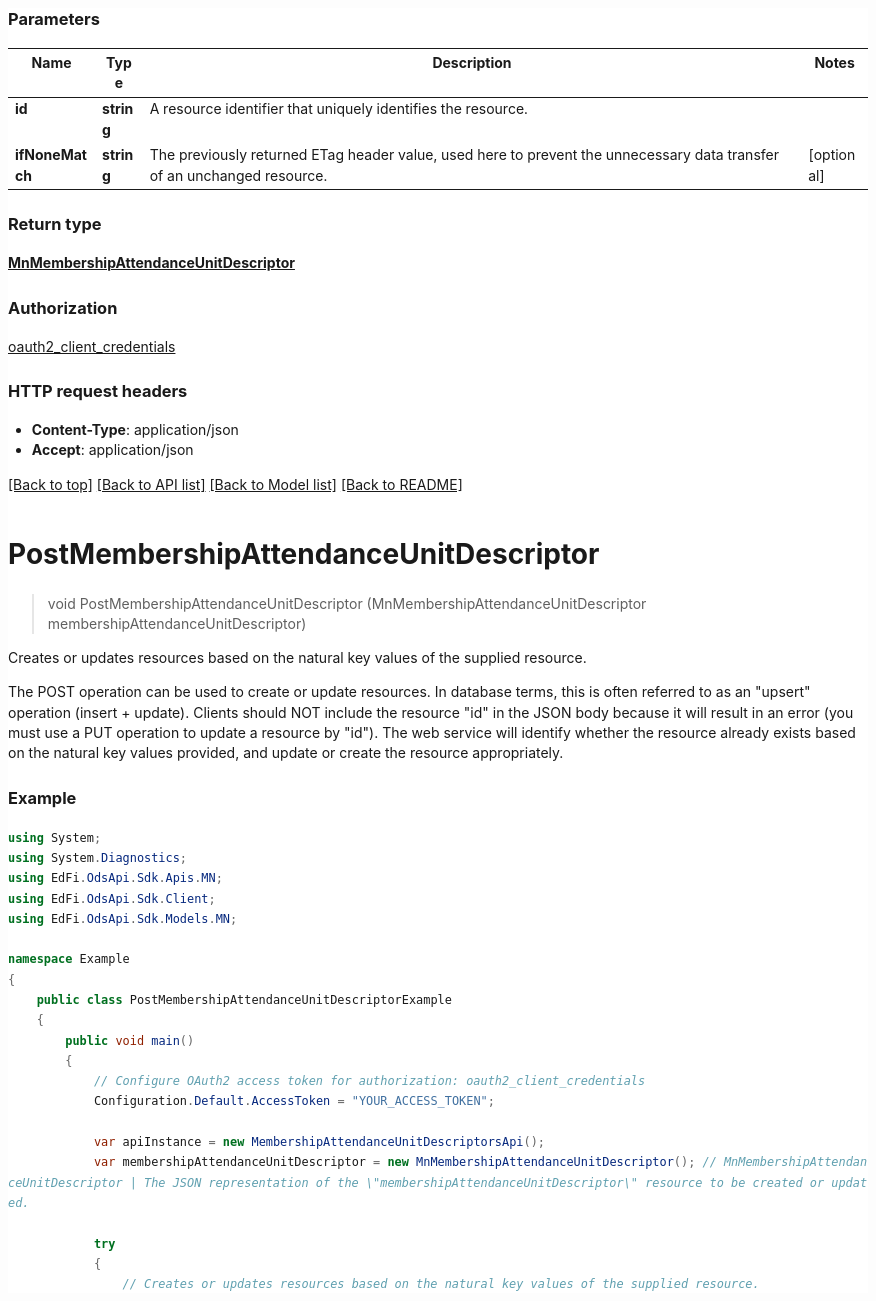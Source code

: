 ### Parameters

Name | Type | Description  | Notes
------------- | ------------- | ------------- | -------------
 **id** | **string**| A resource identifier that uniquely identifies the resource. | 
 **ifNoneMatch** | **string**| The previously returned ETag header value, used here to prevent the unnecessary data transfer of an unchanged resource. | [optional] 

### Return type

[**MnMembershipAttendanceUnitDescriptor**](MnMembershipAttendanceUnitDescriptor.md)

### Authorization

[oauth2_client_credentials](../README.md#oauth2_client_credentials)

### HTTP request headers

 - **Content-Type**: application/json
 - **Accept**: application/json

[[Back to top]](#) [[Back to API list]](../README.md#documentation-for-api-endpoints) [[Back to Model list]](../README.md#documentation-for-models) [[Back to README]](../README.md)

<a name="postmembershipattendanceunitdescriptor"></a>
# **PostMembershipAttendanceUnitDescriptor**
> void PostMembershipAttendanceUnitDescriptor (MnMembershipAttendanceUnitDescriptor membershipAttendanceUnitDescriptor)

Creates or updates resources based on the natural key values of the supplied resource.

The POST operation can be used to create or update resources. In database terms, this is often referred to as an \"upsert\" operation (insert + update). Clients should NOT include the resource \"id\" in the JSON body because it will result in an error (you must use a PUT operation to update a resource by \"id\"). The web service will identify whether the resource already exists based on the natural key values provided, and update or create the resource appropriately.

### Example
```csharp
using System;
using System.Diagnostics;
using EdFi.OdsApi.Sdk.Apis.MN;
using EdFi.OdsApi.Sdk.Client;
using EdFi.OdsApi.Sdk.Models.MN;

namespace Example
{
    public class PostMembershipAttendanceUnitDescriptorExample
    {
        public void main()
        {
            // Configure OAuth2 access token for authorization: oauth2_client_credentials
            Configuration.Default.AccessToken = "YOUR_ACCESS_TOKEN";

            var apiInstance = new MembershipAttendanceUnitDescriptorsApi();
            var membershipAttendanceUnitDescriptor = new MnMembershipAttendanceUnitDescriptor(); // MnMembershipAttendanceUnitDescriptor | The JSON representation of the \"membershipAttendanceUnitDescriptor\" resource to be created or updated.

            try
            {
                // Creates or updates resources based on the natural key values of the supplied resource.
```